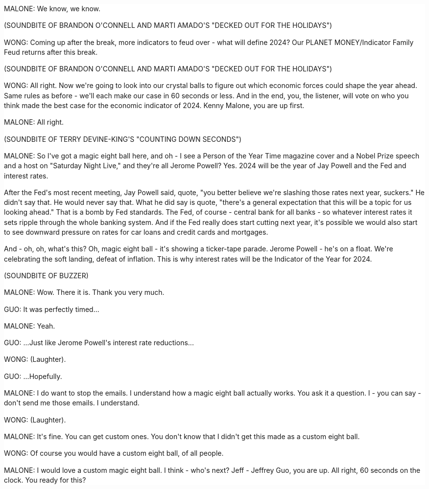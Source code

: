 MALONE: We know, we know.

(SOUNDBITE OF BRANDON O'CONNELL AND MARTI AMADO'S "DECKED OUT FOR THE HOLIDAYS")

WONG: Coming up after the break, more indicators to feud over - what will define 2024? Our PLANET MONEY/Indicator Family Feud returns after this break.

(SOUNDBITE OF BRANDON O'CONNELL AND MARTI AMADO'S "DECKED OUT FOR THE HOLIDAYS")

WONG: All right. Now we're going to look into our crystal balls to figure out which economic forces could shape the year ahead. Same rules as before - we'll each make our case in 60 seconds or less. And in the end, you, the listener, will vote on who you think made the best case for the economic indicator of 2024. Kenny Malone, you are up first.

MALONE: All right.

(SOUNDBITE OF TERRY DEVINE-KING'S "COUNTING DOWN SECONDS")

MALONE: So I've got a magic eight ball here, and oh - I see a Person of the Year Time magazine cover and a Nobel Prize speech and a host on "Saturday Night Live," and they're all Jerome Powell? Yes. 2024 will be the year of Jay Powell and the Fed and interest rates.

After the Fed's most recent meeting, Jay Powell said, quote, "you better believe we're slashing those rates next year, suckers." He didn't say that. He would never say that. What he did say is quote, "there's a general expectation that this will be a topic for us looking ahead." That is a bomb by Fed standards. The Fed, of course - central bank for all banks - so whatever interest rates it sets ripple through the whole banking system. And if the Fed really does start cutting next year, it's possible we would also start to see downward pressure on rates for car loans and credit cards and mortgages.

And - oh, oh, what's this? Oh, magic eight ball - it's showing a ticker-tape parade. Jerome Powell - he's on a float. We're celebrating the soft landing, defeat of inflation. This is why interest rates will be the Indicator of the Year for 2024.

(SOUNDBITE OF BUZZER)

MALONE: Wow. There it is. Thank you very much.

GUO: It was perfectly timed...

MALONE: Yeah.

GUO: ...Just like Jerome Powell's interest rate reductions...

WONG: (Laughter).

GUO: ...Hopefully.

MALONE: I do want to stop the emails. I understand how a magic eight ball actually works. You ask it a question. I - you can say - don't send me those emails. I understand.

WONG: (Laughter).

MALONE: It's fine. You can get custom ones. You don't know that I didn't get this made as a custom eight ball.

WONG: Of course you would have a custom eight ball, of all people.

MALONE: I would love a custom magic eight ball. I think - who's next? Jeff - Jeffrey Guo, you are up. All right, 60 seconds on the clock. You ready for this?
